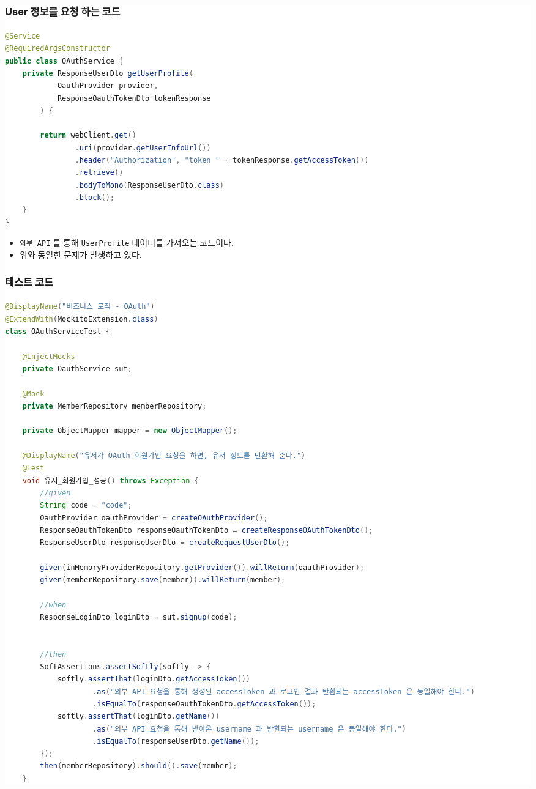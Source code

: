 ### User 정보를 요청 하는 코드
```java
@Service
@RequiredArgsConstructor
public class OAuthService {
    private ResponseUserDto getUserProfile(
            OauthProvider provider, 
            ResponseOauthTokenDto tokenResponse
        ) {
                
        return webClient.get()
                .uri(provider.getUserInfoUrl())
                .header("Authorization", "token " + tokenResponse.getAccessToken())
                .retrieve()
                .bodyToMono(ResponseUserDto.class)
                .block();
    }
}
```
- `외부 API` 를 통해 `UserProfile` 데이터를 가져오는 코드이다.
- 위와 동일한 문제가 발생하고 있다.

### 테스트 코드
```java
@DisplayName("비즈니스 로직 - OAuth")
@ExtendWith(MockitoExtension.class)
class OAuthServiceTest {
    
    @InjectMocks
    private OauthService sut;
    
    @Mock
    private MemberRepository memberRepository;
    
    private ObjectMapper mapper = new ObjectMapper();
    
    @DisplayName("유저가 OAuth 회원가입 요청을 하면, 유저 정보를 반환해 준다.")
    @Test
    void 유저_회원가입_성공() throws Exception {
        //given
        String code = "code";
        OauthProvider oauthProvider = createOAuthProvider();
        ResponseOauthTokenDto responseOauthTokenDto = createResponseOAuthTokenDto();
        ResponseUserDto responseUserDto = createRequestUserDto();
        
        given(inMemoryProviderRepository.getProvider()).willReturn(oauthProvider);
        given(memberRepository.save(member)).willReturn(member);
        
        //when
        ResponseLoginDto loginDto = sut.signup(code);
        
        
        //then
        SoftAssertions.assertSoftly(softly -> {
            softly.assertThat(loginDto.getAccessToken())
                    .as("외부 API 요청을 통해 생성된 accessToken 과 로그인 결과 반환되는 accessToken 은 동일해야 한다.")
                    .isEqualTo(responseOauthTokenDto.getAccessToken());
            softly.assertThat(loginDto.getName())
                    .as("외부 API 요청을 통해 받아온 username 과 반환되는 username 은 동일해야 한다.")
                    .isEqualTo(responseUserDto.getName());
        });
        then(memberRepository).should().save(member);
    }
```